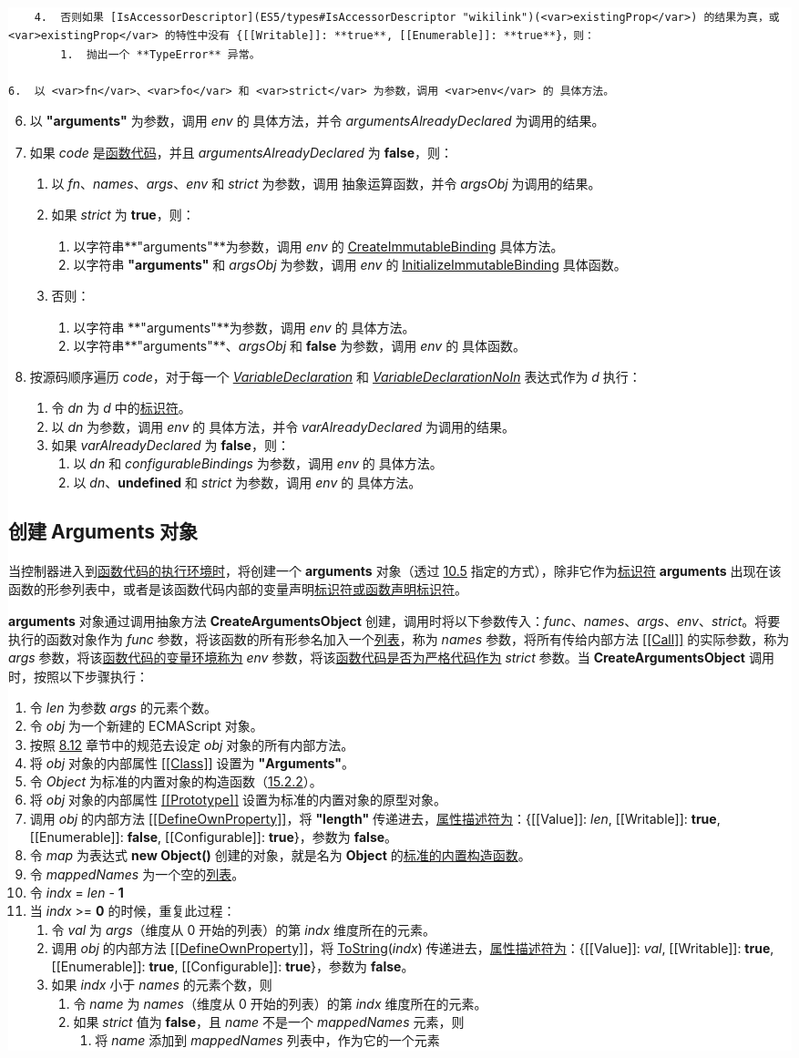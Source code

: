         4.  否则如果 [IsAccessorDescriptor](ES5/types#IsAccessorDescriptor "wikilink")(<var>existingProp</var>) 的结果为真，或 <var>existingProp</var> 的特性中没有 {[[Writable]]: **true**, [[Enumerable]]: **true**}，则：
            1.  抛出一个 **TypeError** 异常。

    6.  以 <var>fn</var>、<var>fo</var> 和 <var>strict</var> 为参数，调用 <var>env</var> 的 具体方法。

6.  以 **"arguments"** 为参数，调用 <var>env</var> 的 具体方法，并令 <var>argumentsAlreadyDeclared</var> 为调用的结果。
7.  如果 <var>code</var> 是[函数代码](#function-code "wikilink")，并且 <var>argumentsAlreadyDeclared</var> 为 **false**，则：
    1.  以 <var>fn</var>、<var>names</var>、<var>args</var>、<var>env</var> 和 <var>strict</var> 为参数，调用 抽象运算函数，并令 <var>argsObj</var> 为调用的结果。
    2.  如果 <var>strict</var> 为 **true**，则：
        1.  以字符串**"arguments"**为参数，调用 <var>env</var> 的 [CreateImmutableBinding](#CreateImmutableBinding "wikilink") 具体方法。
        2.  以字符串 **"arguments"** 和 <var>argsObj</var> 为参数，调用 <var>env</var> 的 [InitializeImmutableBinding](#InitializeImmutableBinding "wikilink") 具体函数。

    3.  否则：
        1.  以字符串 **"arguments"**为参数，调用 <var>env</var> 的 具体方法。
        2.  以字符串**"arguments"**、<var>argsObj</var> 和 **false** 为参数，调用 <var>env</var> 的 具体函数。

8.  按源码顺序遍历 <var>code</var>，对于每一个 *[VariableDeclaration](ES5/statements#VariableDeclaration "wikilink")* 和 *[VariableDeclarationNoIn](ES5/statements#VariableDeclarationNoIn "wikilink")* 表达式作为 <var>d</var> 执行：
    1.  令 <var>dn</var> 为 <var>d</var> 中的[标识符](ES5/lexical#x7.6 "wikilink")。
    2.  以 <var>dn</var> 为参数，调用 <var>env</var> 的 具体方法，并令 <var>varAlreadyDeclared</var> 为调用的结果。
    3.  如果 <var>varAlreadyDeclared</var> 为 **false**，则：
        1.  以 <var>dn</var> 和 <var>configurableBindings</var> 为参数，调用 <var>env</var> 的 具体方法。
        2.  以 <var>dn</var>、**undefined** 和 <var>strict</var> 为参数，调用 <var>env</var> 的 具体方法。

创建 Arguments 对象
-------------------

当控制器进入到[函数代码的执行环境时](#function-code "wikilink")，将创建一个 **arguments** 对象（透过 [10.5](#x10.5 "wikilink") 指定的方式），除非它作为[标识符](ES5/lexical#x7.6 "wikilink") **arguments** 出现在该函数的形参列表中，或者是该函数代码内部的变量声明[标识符或函数声明](ES5/lexical#x7.6 "wikilink")[标识符](ES5/lexical#x7.6 "wikilink")。

**arguments** 对象通过调用抽象方法 **CreateArgumentsObject** 创建，调用时将以下参数传入：<var>func</var>、<var>names</var>、<var>args</var>、<var>env</var>、<var>strict</var>。将要执行的函数对象作为 <var>func</var> 参数，将该函数的所有形参名加入一个[列表](ES5/types#List "wikilink")，称为 <var>names</var> 参数，将所有传给内部方法 [[[Call]]](ES5/types#Call "wikilink") 的实际参数，称为 <var>args</var> 参数，将该[函数代码的变量环境称为](#function-code "wikilink") <var>env</var> 参数，将该[函数代码是否为](#function-code "wikilink")[严格代码作为](#strict-mode-code "wikilink") <var>strict</var> 参数。当 **CreateArgumentsObject** 调用时，按照以下步骤执行：

1.  令 <var>len</var> 为参数 <var>args</var> 的元素个数。
2.  令 <var>obj</var> 为一个新建的 ECMAScript 对象。
3.  按照 [8.12](ES5/types#object-internal-methods "wikilink") 章节中的规范去设定 <var>obj</var> 对象的所有内部方法。
4.  将 <var>obj</var> 对象的内部属性 [[[Class]]](ES5/types#Class "wikilink") 设置为 **"Arguments"**。
5.  令 <var>Object</var> 为标准的内置对象的构造函数（[15.2.2](ES5/builtins#object-objects "wikilink")）。
6.  将 <var>obj</var> 对象的内部属性 [[[Prototype]]](ES5/types#Prototype "wikilink") 设置为标准的内置对象的原型对象。
7.  调用 <var>obj</var> 的内部方法 [[[DefineOwnProperty]]](ES5/types#DefineOwnProperty "wikilink")，将 **"length"** 传递进去，[属性描述符为](ES5/types#property-descriptor "wikilink")：{[[Value]]: <var>len</var>, [[Writable]]: **true**, [[Enumerable]]: **false**, [[Configurable]]: **true**}，参数为 **false**。
8.  令 <var>map</var> 为表达式 **new Object()** 创建的对象，就是名为 **Object** 的[标准的内置构造函数](ES5/builtins#object-objects "wikilink")。
9.  令 <var>mappedNames</var> 为一个空的[列表](ES5/types#List "wikilink")。
10. 令 <var>indx</var> = <var>len</var> - **1**
11. 当 <var>indx</var> \>= **0** 的时候，重复此过程：
    1.  令 <var>val</var> 为 <var>args</var>（维度从 0 开始的列表）的第 <var>indx</var> 维度所在的元素。
    2.  调用 <var>obj</var> 的内部方法 [[[DefineOwnProperty]]](ES5/types#DefineOwnProperty "wikilink")，将 [ToString](ES5/conversion#to-string "wikilink")(<var>indx</var>) 传递进去，[属性描述符为](ES5/types#property-descriptor "wikilink")：{[[Value]]: <var>val</var>, [[Writable]]: **true**, [[Enumerable]]: **true**, [[Configurable]]: **true**}，参数为 **false**。
    3.  如果 <var>indx</var> 小于 <var>names</var> 的元素个数，则
        1.  令 <var>name</var> 为 <var>names</var>（维度从 0 开始的列表）的第 <var>indx</var> 维度所在的元素。
        2.  如果 <var>strict</var> 值为 **false**，且 <var>name</var> 不是一个 <var>mappedNames</var> 元素，则
            1.  将 <var>name</var> 添加到 <var>mappedNames</var> 列表中，作为它的一个元素